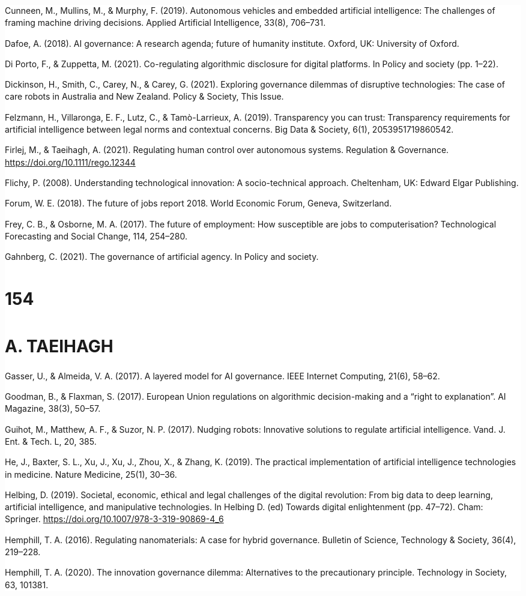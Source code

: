Cunneen, M., Mullins, M., & Murphy, F. (2019). Autonomous vehicles and embedded artificial intelligence: The challenges of framing machine driving decisions. Applied Artificial Intelligence, 33(8), 706–731.

Dafoe, A. (2018). AI governance: A research agenda; future of humanity institute. Oxford, UK: University of Oxford.

Di Porto, F., & Zuppetta, M. (2021). Co-regulating algorithmic disclosure for digital platforms. In Policy and society (pp. 1–22).

Dickinson, H., Smith, C., Carey, N., & Carey, G. (2021). Exploring governance dilemmas of disruptive technologies: The case of care robots in Australia and New Zealand. Policy & Society, This Issue.

Felzmann, H., Villaronga, E. F., Lutz, C., & Tamò-Larrieux, A. (2019). Transparency you can trust: Transparency requirements for artificial intelligence between legal norms and contextual concerns. Big Data & Society, 6(1), 2053951719860542.

Firlej, M., & Taeihagh, A. (2021). Regulating human control over autonomous systems. Regulation & Governance. https://doi.org/10.1111/rego.12344

Flichy, P. (2008). Understanding technological innovation: A socio-technical approach. Cheltenham, UK: Edward Elgar Publishing.

Forum, W. E. (2018). The future of jobs report 2018. World Economic Forum, Geneva, Switzerland.

Frey, C. B., & Osborne, M. A. (2017). The future of employment: How susceptible are jobs to computerisation? Technological Forecasting and Social Change, 114, 254–280.

Gahnberg, C. (2021). The governance of artificial agency. In Policy and society.

# 154

# A. TAEIHAGH

Gasser, U., & Almeida, V. A. (2017). A layered model for AI governance. IEEE Internet Computing, 21(6), 58–62.

Goodman, B., & Flaxman, S. (2017). European Union regulations on algorithmic decision-making and a “right to explanation”. AI Magazine, 38(3), 50–57.

Guihot, M., Matthew, A. F., & Suzor, N. P. (2017). Nudging robots: Innovative solutions to regulate artificial intelligence. Vand. J. Ent. & Tech. L, 20, 385.

He, J., Baxter, S. L., Xu, J., Xu, J., Zhou, X., & Zhang, K. (2019). The practical implementation of artificial intelligence technologies in medicine. Nature Medicine, 25(1), 30–36.

Helbing, D. (2019). Societal, economic, ethical and legal challenges of the digital revolution: From big data to deep learning, artificial intelligence, and manipulative technologies. In Helbing D. (ed) Towards digital enlightenment (pp. 47–72). Cham: Springer. https://doi.org/10.1007/978-3-319-90869-4_6

Hemphill, T. A. (2016). Regulating nanomaterials: A case for hybrid governance. Bulletin of Science, Technology & Society, 36(4), 219–228.

Hemphill, T. A. (2020). The innovation governance dilemma: Alternatives to the precautionary principle. Technology in Society, 63, 101381.
